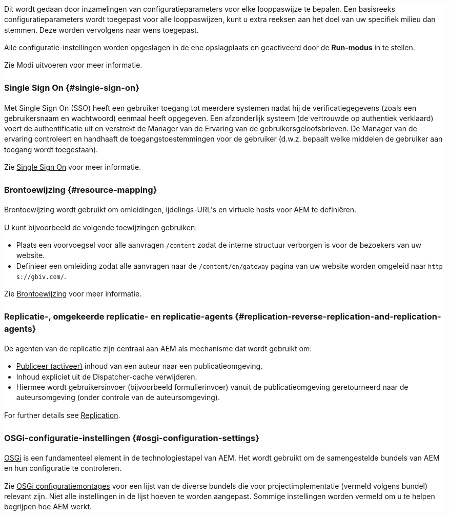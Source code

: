 Dit wordt gedaan door inzamelingen van configuratieparameters voor elke looppaswijze te bepalen. Een basisreeks configuratieparameters wordt toegepast voor alle looppaswijzen, kunt u extra reeksen aan het doel van uw specifiek milieu dan stemmen. Deze worden vervolgens naar wens toegepast.

Alle configuratie-instellingen worden opgeslagen in de ene opslagplaats en geactiveerd door de **Run-modus** in te stellen.

Zie Modi [](/help/sites-deploying/configure-runmodes.md) uitvoeren voor meer informatie.

### Single Sign On {#single-sign-on}

Met Single Sign On (SSO) heeft een gebruiker toegang tot meerdere systemen nadat hij de verificatiegegevens (zoals een gebruikersnaam en wachtwoord) eenmaal heeft opgegeven. Een afzonderlijk systeem (de vertrouwde op authentiek verklaard) voert de authentificatie uit en verstrekt de Manager van de Ervaring van de gebruikersgeloofsbrieven. De Manager van de ervaring controleert en handhaaft de toegangstoestemmingen voor de gebruiker (d.w.z. bepaalt welke middelen de gebruiker aan toegang wordt toegestaan).

Zie [Single Sign On](/help/sites-deploying/single-sign-on.md) voor meer informatie.

### Brontoewijzing {#resource-mapping}

Brontoewijzing wordt gebruikt om omleidingen, ijdelings-URL&#39;s en virtuele hosts voor AEM te definiëren.

U kunt bijvoorbeeld de volgende toewijzingen gebruiken:

* Plaats een voorvoegsel voor alle aanvragen `/content` zodat de interne structuur verborgen is voor de bezoekers van uw website.
* Definieer een omleiding zodat alle aanvragen naar de `/content/en/gateway` pagina van uw website worden omgeleid naar `https://gbiv.com/`.

Zie [Brontoewijzing](/help/sites-deploying/resource-mapping.md) voor meer informatie.

### Replicatie-, omgekeerde replicatie- en replicatie-agents {#replication-reverse-replication-and-replication-agents}

De agenten van de replicatie zijn centraal aan AEM als mechanisme dat wordt gebruikt om:

* [Publiceer (activeer)](/help/sites-authoring/publishing-pages.md) inhoud van een auteur naar een publicatieomgeving.
* Inhoud expliciet uit de Dispatcher-cache verwijderen.
* Hiermee wordt gebruikersinvoer (bijvoorbeeld formulierinvoer) vanuit de publicatieomgeving geretourneerd naar de auteursomgeving (onder controle van de auteursomgeving).

For further details see [Replication](/help/sites-deploying/replication.md).

### OSGi-configuratie-instellingen {#osgi-configuration-settings}

[OSGi](https://www.osgi.org/) is een fundamenteel element in de technologiestapel van AEM. Het wordt gebruikt om de samengestelde bundels van AEM en hun configuratie te controleren.

Zie [OSGi configuratiemontages](/help/sites-deploying/osgi-configuration-settings.md) voor een lijst van de diverse bundels die voor projectimplementatie (vermeld volgens bundel) relevant zijn. Niet alle instellingen in de lijst hoeven te worden aangepast. Sommige instellingen worden vermeld om u te helpen begrijpen hoe AEM werkt.
